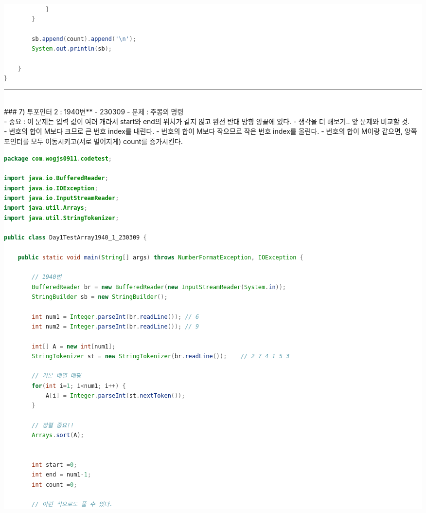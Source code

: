 ```java
			}
		}
		
		sb.append(count).append('\n');	
		System.out.println(sb);

	}
}

```


---

<br>
### 7) 투포인터 2 : 1940변**
- 230309
- 문제 : 주몽의 명령

<br>
- 중요 : 이 문제는 입력 값이 여러 개라서 start와 end의 위치가 같지 않고 완전 반대 방향 양끝에 있다. 
	- 생각을 더 해보기.. 앞 문제와 비교할 것.

<br>
- 번호의 합이 M보다 크므로 큰 번호 index를 내린다.
- 번호의 합이 M보다 작으므로 작은 번호 index를 올린다.
- 번호의 합이 M이랑 같으면, 앙쪽 포인터를 모두 이동시키고(서로 멀어지게) count를 증가시킨다.

```java
package com.wogjs0911.codetest;

import java.io.BufferedReader;
import java.io.IOException;
import java.io.InputStreamReader;
import java.util.Arrays;
import java.util.StringTokenizer;

public class Day1TestArray1940_1_230309 {

	public static void main(String[] args) throws NumberFormatException, IOException {
		
		// 1940번
		BufferedReader br = new BufferedReader(new InputStreamReader(System.in));
		StringBuilder sb = new StringBuilder();
		
		int num1 = Integer.parseInt(br.readLine());	// 6
		int num2 = Integer.parseInt(br.readLine());	// 9 
		
		int[] A = new int[num1];
		StringTokenizer st = new StringTokenizer(br.readLine());	// 2 7 4 1 5 3
		
		// 기본 배열 매핑 
		for(int i=1; i<num1; i++) {
			A[i] = Integer.parseInt(st.nextToken());
		}
		
		// 정렬 중요!!
		Arrays.sort(A);
		
		
		int start =0;
		int end = num1-1;
		int count =0;
		
		// 이런 식으로도 풀 수 있다.
```